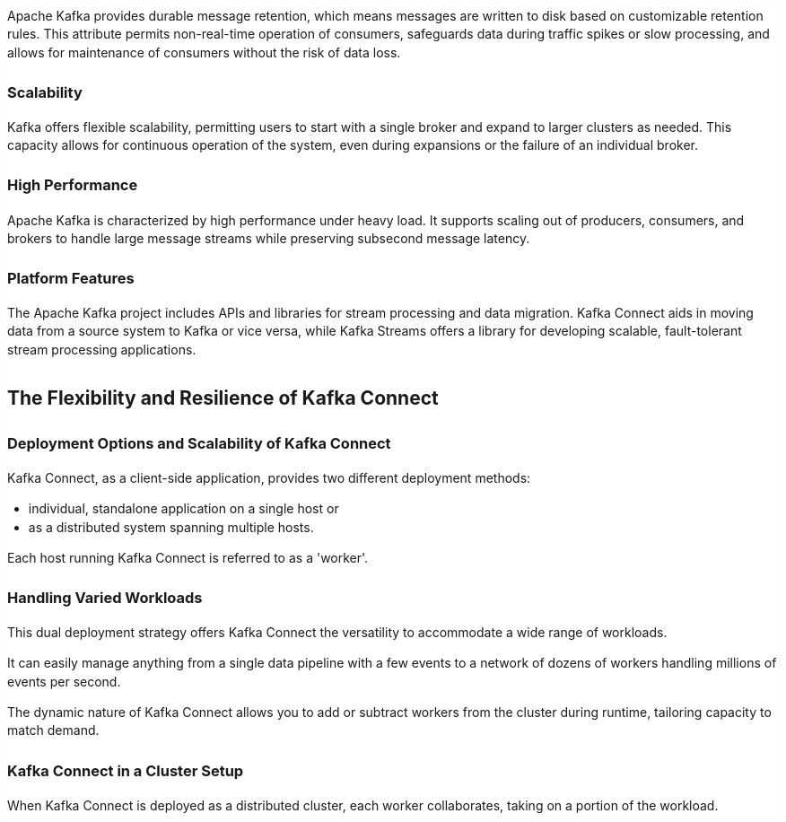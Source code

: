 Apache Kafka provides durable message retention, which means messages are
written to disk based on customizable retention rules. This attribute permits
non-real-time operation of consumers, safeguards data during traffic spikes or
slow processing, and allows for maintenance of consumers without the risk of
data loss.

### Scalability

Kafka offers flexible scalability, permitting users to start with a single
broker and expand to larger clusters as needed. This capacity allows for
continuous operation of the system, even during expansions or the failure of an
individual broker.

### High Performance

Apache Kafka is characterized by high performance under heavy load. It supports
scaling out of producers, consumers, and brokers to handle large message streams
while preserving subsecond message latency.

### Platform Features

The Apache Kafka project includes APIs and libraries for stream processing and
data migration. Kafka Connect aids in moving data from a source system to Kafka
or vice versa, while Kafka Streams offers a library for developing scalable,
fault-tolerant stream processing applications.

## The Flexibility and Resilience of Kafka Connect

### Deployment Options and Scalability of Kafka Connect

Kafka Connect, as a client-side application, provides two different deployment
methods:

- individual, standalone application on a single host or
- as a distributed system spanning multiple hosts.

Each host running Kafka Connect is referred to as a 'worker'.

### Handling Varied Workloads

This dual deployment strategy offers Kafka Connect the versatility to
accommodate a wide range of workloads.

It can easily manage anything from a single data pipeline with a few events to a
network of dozens of workers handling millions of events per second.

The dynamic nature of Kafka Connect allows you to add or subtract workers from
the cluster during runtime, tailoring capacity to match demand.

### Kafka Connect in a Cluster Setup

When Kafka Connect is deployed as a distributed cluster, each worker
collaborates, taking on a portion of the workload.
